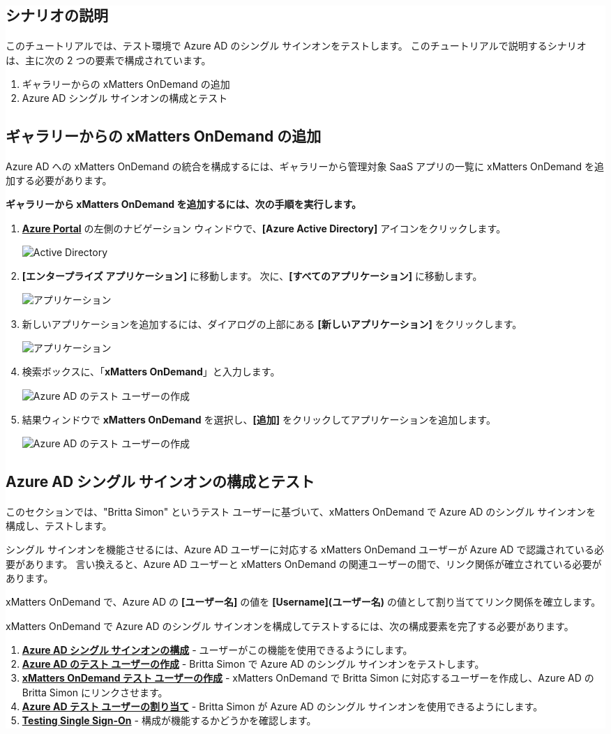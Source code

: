 ## <a name="scenario-description"></a>シナリオの説明
このチュートリアルでは、テスト環境で Azure AD のシングル サインオンをテストします。 このチュートリアルで説明するシナリオは、主に次の 2 つの要素で構成されています。

1. ギャラリーからの xMatters OnDemand の追加
2. Azure AD シングル サインオンの構成とテスト

## <a name="adding-xmatters-ondemand-from-the-gallery"></a>ギャラリーからの xMatters OnDemand の追加
Azure AD への xMatters OnDemand の統合を構成するには、ギャラリーから管理対象 SaaS アプリの一覧に xMatters OnDemand を追加する必要があります。

**ギャラリーから xMatters OnDemand を追加するには、次の手順を実行します。**

1. **[Azure Portal](https://portal.azure.com)** の左側のナビゲーション ウィンドウで、**[Azure Active Directory]** アイコンをクリックします。 

    ![Active Directory][1]

2. **[エンタープライズ アプリケーション]** に移動します。 次に、**[すべてのアプリケーション]** に移動します。

    ![アプリケーション][2]
    
3. 新しいアプリケーションを追加するには、ダイアログの上部にある **[新しいアプリケーション]** をクリックします。

    ![アプリケーション][3]

4. 検索ボックスに、「**xMatters OnDemand**」と入力します。

    ![Azure AD のテスト ユーザーの作成](./media/active-directory-saas-xmatters-ondemand-tutorial/tutorial_xmattersondemand_search.png)

5. 結果ウィンドウで **xMatters OnDemand** を選択し、**[追加]** をクリックしてアプリケーションを追加します。

    ![Azure AD のテスト ユーザーの作成](./media/active-directory-saas-xmatters-ondemand-tutorial/tutorial_xmattersondemand_addfromgallery.png)

##  <a name="configuring-and-testing-azure-ad-single-sign-on"></a>Azure AD シングル サインオンの構成とテスト
このセクションでは、"Britta Simon" というテスト ユーザーに基づいて、xMatters OnDemand で Azure AD のシングル サインオンを構成し、テストします。

シングル サインオンを機能させるには、Azure AD ユーザーに対応する xMatters OnDemand ユーザーが Azure AD で認識されている必要があります。 言い換えると、Azure AD ユーザーと xMatters OnDemand の関連ユーザーの間で、リンク関係が確立されている必要があります。

xMatters OnDemand で、Azure AD の **[ユーザー名]** の値を **[Username]\(ユーザー名\)** の値として割り当ててリンク関係を確立します。

xMatters OnDemand で Azure AD のシングル サインオンを構成してテストするには、次の構成要素を完了する必要があります。

1. **[Azure AD シングル サインオンの構成](#configuring-azure-ad-single-sign-on)** - ユーザーがこの機能を使用できるようにします。
2. **[Azure AD のテスト ユーザーの作成](#creating-an-azure-ad-test-user)** - Britta Simon で Azure AD のシングル サインオンをテストします。
3. **[xMatters OnDemand テスト ユーザーの作成](#creating-a-xmatters-ondemand-test-user)** - xMatters OnDemand で Britta Simon に対応するユーザーを作成し、Azure AD の Britta Simon にリンクさせます。
4. **[Azure AD テスト ユーザーの割り当て](#assigning-the-azure-ad-test-user)** - Britta Simon が Azure AD のシングル サインオンを使用できるようにします。
5. **[Testing Single Sign-On](#testing-single-sign-on)** - 構成が機能するかどうかを確認します。


[1]: ./media/active-directory-saas-xmatters-ondemand-tutorial/tutorial_general_01.png
[2]: ./media/active-directory-saas-xmatters-ondemand-tutorial/tutorial_general_02.png
[3]: ./media/active-directory-saas-xmatters-ondemand-tutorial/tutorial_general_03.png
[4]: ./media/active-directory-saas-xmatters-ondemand-tutorial/tutorial_general_04.png
[100]: ./media/active-directory-saas-xmatters-ondemand-tutorial/tutorial_general_100.png
[200]: ./media/active-directory-saas-xmatters-ondemand-tutorial/tutorial_general_200.png
[201]: ./media/active-directory-saas-xmatters-ondemand-tutorial/tutorial_general_201.png
[202]: ./media/active-directory-saas-xmatters-ondemand-tutorial/tutorial_general_202.png
[203]: ./media/active-directory-saas-xmatters-ondemand-tutorial/tutorial_general_203.png
